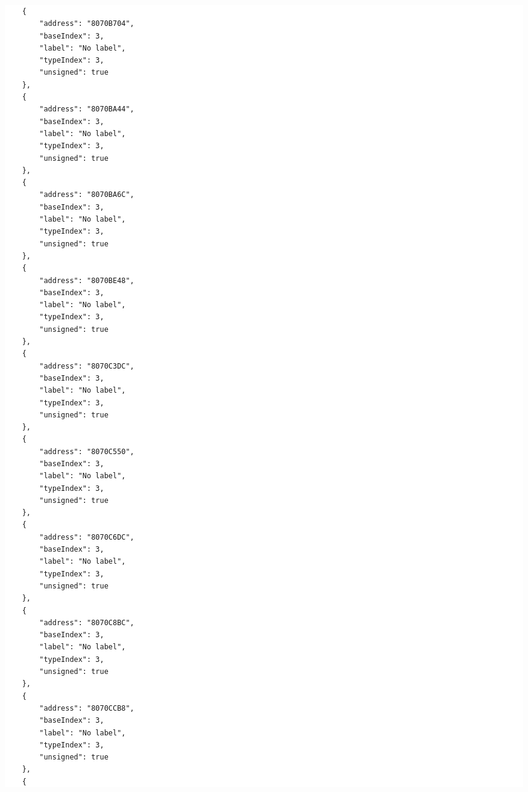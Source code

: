         {
            "address": "8070B704",
            "baseIndex": 3,
            "label": "No label",
            "typeIndex": 3,
            "unsigned": true
        },
        {
            "address": "8070BA44",
            "baseIndex": 3,
            "label": "No label",
            "typeIndex": 3,
            "unsigned": true
        },
        {
            "address": "8070BA6C",
            "baseIndex": 3,
            "label": "No label",
            "typeIndex": 3,
            "unsigned": true
        },
        {
            "address": "8070BE48",
            "baseIndex": 3,
            "label": "No label",
            "typeIndex": 3,
            "unsigned": true
        },
        {
            "address": "8070C3DC",
            "baseIndex": 3,
            "label": "No label",
            "typeIndex": 3,
            "unsigned": true
        },
        {
            "address": "8070C550",
            "baseIndex": 3,
            "label": "No label",
            "typeIndex": 3,
            "unsigned": true
        },
        {
            "address": "8070C6DC",
            "baseIndex": 3,
            "label": "No label",
            "typeIndex": 3,
            "unsigned": true
        },
        {
            "address": "8070C8BC",
            "baseIndex": 3,
            "label": "No label",
            "typeIndex": 3,
            "unsigned": true
        },
        {
            "address": "8070CCB8",
            "baseIndex": 3,
            "label": "No label",
            "typeIndex": 3,
            "unsigned": true
        },
        {